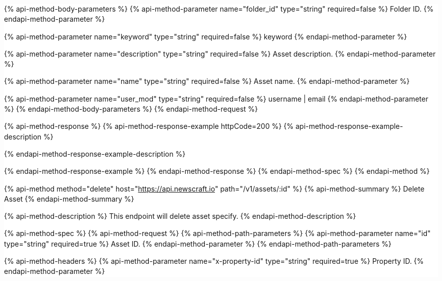 {% api-method-body-parameters %}
{% api-method-parameter name="folder\_id" type="string" required=false %}
Folder ID.
{% endapi-method-parameter %}

{% api-method-parameter name="keyword" type="string" required=false %}
keyword
{% endapi-method-parameter %}

{% api-method-parameter name="description" type="string" required=false %}
Asset description.
{% endapi-method-parameter %}

{% api-method-parameter name="name" type="string" required=false %}
Asset name.
{% endapi-method-parameter %}

{% api-method-parameter name="user\_mod" type="string" required=false %}
username \| email
{% endapi-method-parameter %}
{% endapi-method-body-parameters %}
{% endapi-method-request %}

{% api-method-response %}
{% api-method-response-example httpCode=200 %}
{% api-method-response-example-description %}

{% endapi-method-response-example-description %}

```

```
{% endapi-method-response-example %}
{% endapi-method-response %}
{% endapi-method-spec %}
{% endapi-method %}

{% api-method method="delete" host="https://api.newscraft.io" path="/v1/assets/:id" %}
{% api-method-summary %}
Delete Asset
{% endapi-method-summary %}

{% api-method-description %}
This endpoint will delete asset specify.
{% endapi-method-description %}

{% api-method-spec %}
{% api-method-request %}
{% api-method-path-parameters %}
{% api-method-parameter name="id" type="string" required=true %}
Asset ID.
{% endapi-method-parameter %}
{% endapi-method-path-parameters %}

{% api-method-headers %}
{% api-method-parameter name="x-property-id" type="string" required=true %}
Property ID.
{% endapi-method-parameter %}
